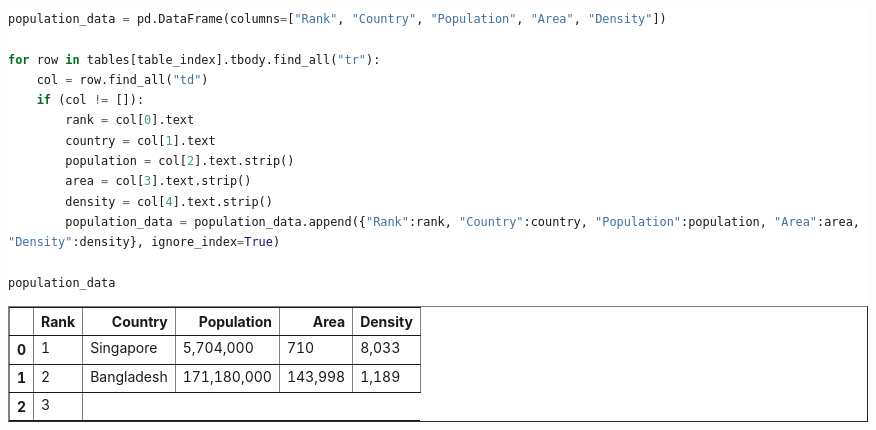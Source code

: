 


```python
population_data = pd.DataFrame(columns=["Rank", "Country", "Population", "Area", "Density"])

for row in tables[table_index].tbody.find_all("tr"):
    col = row.find_all("td")
    if (col != []):
        rank = col[0].text
        country = col[1].text
        population = col[2].text.strip()
        area = col[3].text.strip()
        density = col[4].text.strip()
        population_data = population_data.append({"Rank":rank, "Country":country, "Population":population, "Area":area, "Density":density}, ignore_index=True)

population_data
```




<div>
<style scoped>
    .dataframe tbody tr th:only-of-type {
        vertical-align: middle;
    }

    .dataframe tbody tr th {
        vertical-align: top;
    }

    .dataframe thead th {
        text-align: right;
    }
</style>
<table border="1" class="dataframe">
  <thead>
    <tr style="text-align: right;">
      <th></th>
      <th>Rank</th>
      <th>Country</th>
      <th>Population</th>
      <th>Area</th>
      <th>Density</th>
    </tr>
  </thead>
  <tbody>
    <tr>
      <th>0</th>
      <td>1</td>
      <td>Singapore</td>
      <td>5,704,000</td>
      <td>710</td>
      <td>8,033</td>
    </tr>
    <tr>
      <th>1</th>
      <td>2</td>
      <td>Bangladesh</td>
      <td>171,180,000</td>
      <td>143,998</td>
      <td>1,189</td>
    </tr>
    <tr>
      <th>2</th>
      <td>3</td>